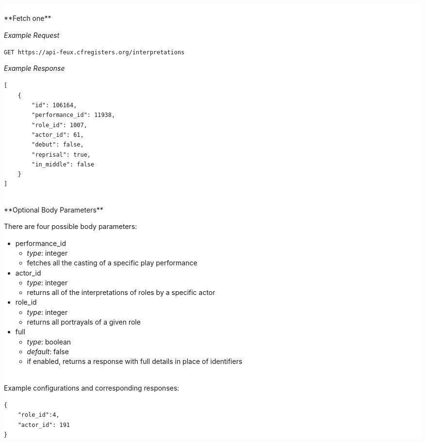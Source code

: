 <br>
**Fetch one**

*Example Request*

```
GET https://api-feux.cfregisters.org/interpretations

```

*Example Response*

```
[
    {
        "id": 106164,
        "performance_id": 11938,
        "role_id": 1007,
        "actor_id": 61,
        "debut": false,
        "reprisal": true,
        "in_middle": false
    }
]

```

<br>
**Optional Body Parameters**

There are four possible body parameters:

- performance_id
  - *type*: integer
  - fetches all the casting of a specific play performance
- actor_id
  - *type*: integer
  - returns all of the interpretations of roles by a specific actor
- role_id
  - *type*: integer
  - returns all portrayals of a given role
- full
  - *type*: boolean
  - *default*: false
  - if enabled, returns a response with full details in place of identifiers


<br>
Example configurations and corresponding responses:

```
{
    "role_id":4,
    "actor_id": 191
}
```
